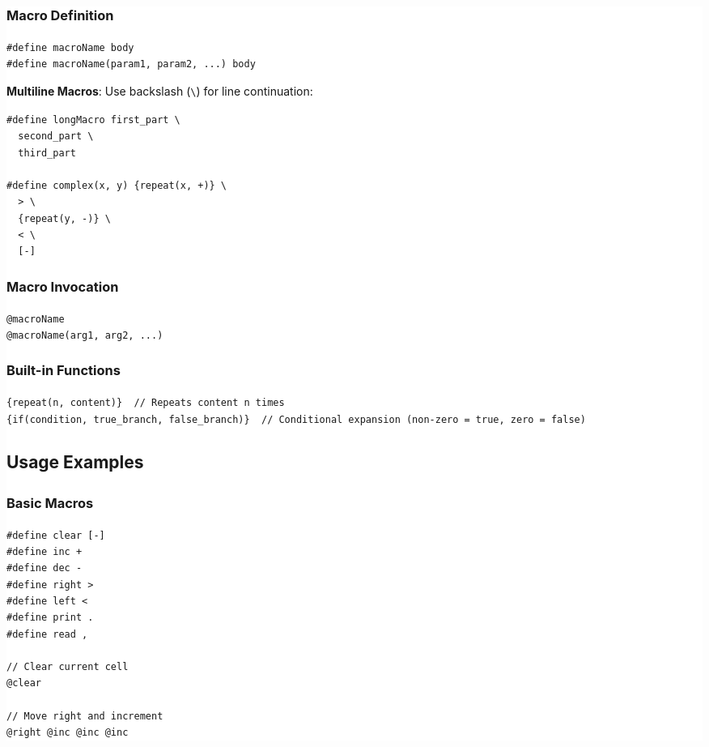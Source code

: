 ### Macro Definition

```brainfuck
#define macroName body
#define macroName(param1, param2, ...) body
```

**Multiline Macros**: Use backslash (`\`) for line continuation:
```brainfuck
#define longMacro first_part \
  second_part \
  third_part

#define complex(x, y) {repeat(x, +)} \
  > \
  {repeat(y, -)} \
  < \
  [-]
```

### Macro Invocation

```brainfuck
@macroName
@macroName(arg1, arg2, ...)
```

### Built-in Functions

```brainfuck
{repeat(n, content)}  // Repeats content n times
{if(condition, true_branch, false_branch)}  // Conditional expansion (non-zero = true, zero = false)
```

## Usage Examples

### Basic Macros

```brainfuck
#define clear [-]
#define inc +
#define dec -
#define right >
#define left <
#define print .
#define read ,

// Clear current cell
@clear

// Move right and increment
@right @inc @inc @inc
```
